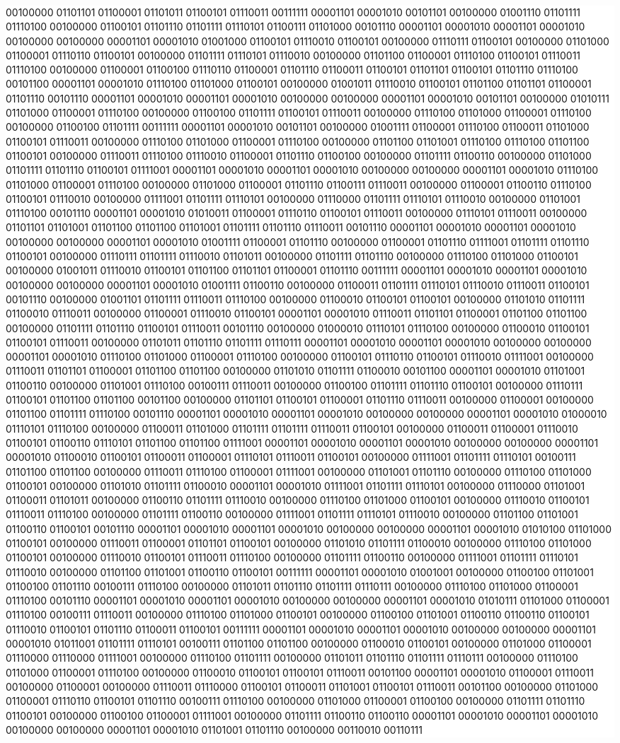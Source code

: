 00100000 01101101 01100001 01101011 01100101 01110011 00111111 00001101 00001010 00101101 00100000 01001110 01101111 01110100 00100000 01100101 01101110 01101111 01110101 01100111 01101000 00101110 00001101 00001010 00001101 00001010 00100000 00100000 00001101 00001010 01001000 01100101 01110010 01100101 00100000 01110111 01100101 00100000 01101000 01100001 01110110 01100101 00100000 01101111 01110101 01110010 00100000 01101100 01100001 01110100 01100101 01110011 01110100 00100000 01100001 01100100 01110110 01100001 01101110 01100011 01100101 01101101 01100101 01101110 01110100 00101100 00001101 00001010 01110100 01101000 01100101 00100000 01001011 01110010 01100101 01101100 01101101 01100001 01101110 00101110 00001101 00001010 00001101 00001010 00100000 00100000 00001101 00001010 00101101 00100000 01010111 01101000 01100001 01110100 00100000 01100100 01101111 01100101 01110011 00100000 01110100 01101000 01100001 01110100 00100000 01100100 01101111 00111111 00001101 00001010 00101101 00100000 01001111 01100001 01110100 01100011 01101000 01100101 01110011 00100000 01110100 01101000 01100001 01110100 00100000 01101100 01101001 01110100 01110100 01101100 01100101 00100000 01110011 01110100 01110010 01100001 01101110 01100100 00100000 01101111 01100110 00100000 01101000 01101111 01101110 01100101 01111001 00001101 00001010 00001101 00001010 00100000 00100000 00001101 00001010 01110100 01101000 01100001 01110100 00100000 01101000 01100001 01101110 01100111 01110011 00100000 01100001 01100110 01110100 01100101 01110010 00100000 01111001 01101111 01110101 00100000 01110000 01101111 01110101 01110010 00100000 01101001 01110100 00101110 00001101 00001010 01010011 01100001 01110110 01100101 01110011 00100000 01110101 01110011 00100000 01101101 01101001 01101100 01101100 01101001 01101111 01101110 01110011 00101110 00001101 00001010 00001101 00001010 00100000 00100000 00001101 00001010 01001111 01100001 01101110 00100000 01100001 01101110 01111001 01101111 01101110 01100101 00100000 01110111 01101111 01110010 01101011 00100000 01101111 01101110 00100000 01110100 01101000 01100101 00100000 01001011 01110010 01100101 01101100 01101101 01100001 01101110 00111111 00001101 00001010 00001101 00001010 00100000 00100000 00001101 00001010 01001111 01100110 00100000 01100011 01101111 01110101 01110010 01110011 01100101 00101110 00100000 01001101 01101111 01110011 01110100 00100000 01100010 01100101 01100101 00100000 01101010 01101111 01100010 01110011 00100000 01100001 01110010 01100101 00001101 00001010 01110011 01101101 01100001 01101100 01101100 00100000 01101111 01101110 01100101 01110011 00101110 00100000 01000010 01110101 01110100 00100000 01100010 01100101 01100101 01110011 00100000 01101011 01101110 01101111 01110111 00001101 00001010 00001101 00001010 00100000 00100000 00001101 00001010 01110100 01101000 01100001 01110100 00100000 01100101 01110110 01100101 01110010 01111001 00100000 01110011 01101101 01100001 01101100 01101100 00100000 01101010 01101111 01100010 00101100 00001101 00001010 01101001 01100110 00100000 01101001 01110100 00100111 01110011 00100000 01100100 01101111 01101110 01100101 00100000 01110111 01100101 01101100 01101100 00101100 00100000 01101101 01100101 01100001 01101110 01110011 00100000 01100001 00100000 01101100 01101111 01110100 00101110 00001101 00001010 00001101 00001010 00100000 00100000 00001101 00001010 01000010 01110101 01110100 00100000 01100011 01101000 01101111 01101111 01110011 01100101 00100000 01100011 01100001 01110010 01100101 01100110 01110101 01101100 01101100 01111001 00001101 00001010 00001101 00001010 00100000 00100000 00001101 00001010 01100010 01100101 01100011 01100001 01110101 01110011 01100101 00100000 01111001 01101111 01110101 00100111 01101100 01101100 00100000 01110011 01110100 01100001 01111001 00100000 01101001 01101110 00100000 01110100 01101000 01100101 00100000 01101010 01101111 01100010 00001101 00001010 01111001 01101111 01110101 00100000 01110000 01101001 01100011 01101011 00100000 01100110 01101111 01110010 00100000 01110100 01101000 01100101 00100000 01110010 01100101 01110011 01110100 00100000 01101111 01100110 00100000 01111001 01101111 01110101 01110010 00100000 01101100 01101001 01100110 01100101 00101110 00001101 00001010 00001101 00001010 00100000 00100000 00001101 00001010 01010100 01101000 01100101 00100000 01110011 01100001 01101101 01100101 00100000 01101010 01101111 01100010 00100000 01110100 01101000 01100101 00100000 01110010 01100101 01110011 01110100 00100000 01101111 01100110 00100000 01111001 01101111 01110101 01110010 00100000 01101100 01101001 01100110 01100101 00111111 00001101 00001010 01001001 00100000 01100100 01101001 01100100 01101110 00100111 01110100 00100000 01101011 01101110 01101111 01110111 00100000 01110100 01101000 01100001 01110100 00101110 00001101 00001010 00001101 00001010 00100000 00100000 00001101 00001010 01010111 01101000 01100001 01110100 00100111 01110011 00100000 01110100 01101000 01100101 00100000 01100100 01101001 01100110 01100110 01100101 01110010 01100101 01101110 01100011 01100101 00111111 00001101 00001010 00001101 00001010 00100000 00100000 00001101 00001010 01011001 01101111 01110101 00100111 01101100 01101100 00100000 01100010 01100101 00100000 01101000 01100001 01110000 01110000 01111001 00100000 01110100 01101111 00100000 01101011 01101110 01101111 01110111 00100000 01110100 01101000 01100001 01110100 00100000 01100010 01100101 01100101 01110011 00101100 00001101 00001010 01100001 01110011 00100000 01100001 00100000 01110011 01110000 01100101 01100011 01101001 01100101 01110011 00101100 00100000 01101000 01100001 01110110 01100101 01101110 00100111 01110100 00100000 01101000 01100001 01100100 00100000 01101111 01101110 01100101 00100000 01100100 01100001 01111001 00100000 01101111 01100110 01100110 00001101 00001010 00001101 00001010 00100000 00100000 00001101 00001010 01101001 01101110 00100000 00110010 00110111